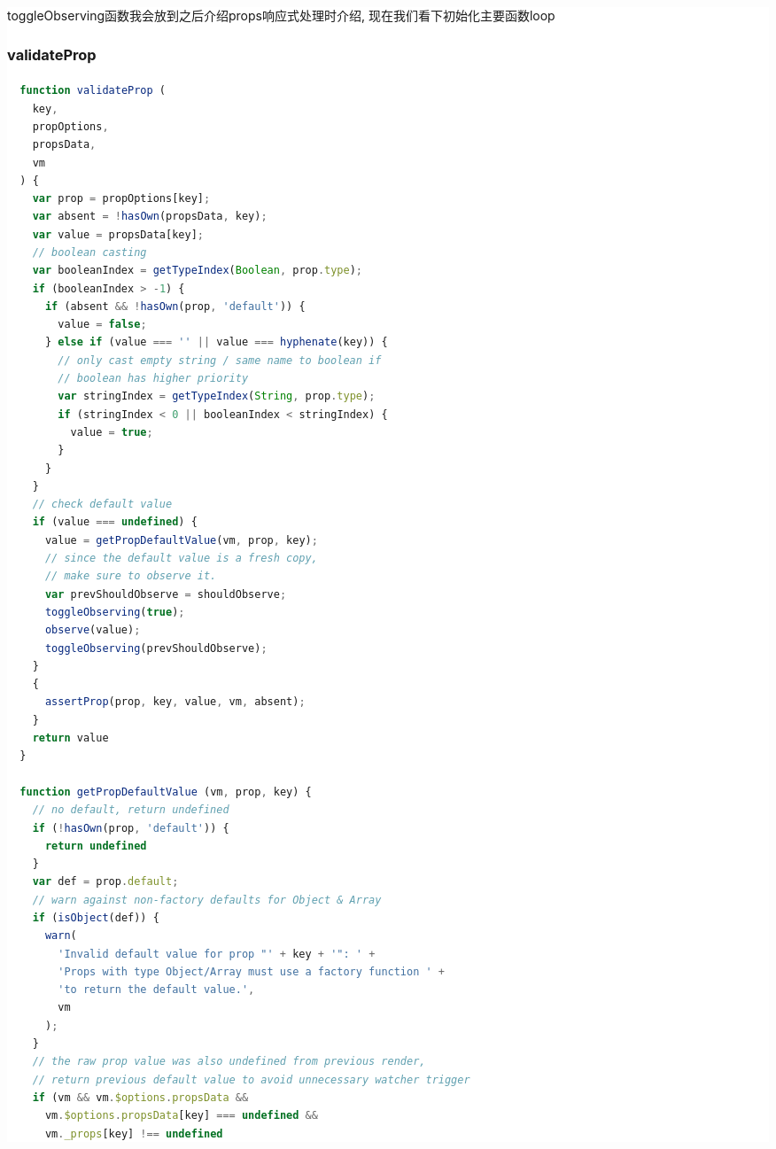 toggleObserving函数我会放到之后介绍props响应式处理时介绍, 现在我们看下初始化主要函数loop

### validateProp
```js
  function validateProp (
    key,
    propOptions,
    propsData,
    vm
  ) {
    var prop = propOptions[key];
    var absent = !hasOwn(propsData, key);
    var value = propsData[key];
    // boolean casting
    var booleanIndex = getTypeIndex(Boolean, prop.type);
    if (booleanIndex > -1) {
      if (absent && !hasOwn(prop, 'default')) {
        value = false;
      } else if (value === '' || value === hyphenate(key)) {
        // only cast empty string / same name to boolean if
        // boolean has higher priority
        var stringIndex = getTypeIndex(String, prop.type);
        if (stringIndex < 0 || booleanIndex < stringIndex) {
          value = true;
        }
      }
    }
    // check default value
    if (value === undefined) {
      value = getPropDefaultValue(vm, prop, key);
      // since the default value is a fresh copy,
      // make sure to observe it.
      var prevShouldObserve = shouldObserve;
      toggleObserving(true);
      observe(value);
      toggleObserving(prevShouldObserve);
    }
    {
      assertProp(prop, key, value, vm, absent);
    }
    return value
  }

  function getPropDefaultValue (vm, prop, key) {
    // no default, return undefined
    if (!hasOwn(prop, 'default')) {
      return undefined
    }
    var def = prop.default;
    // warn against non-factory defaults for Object & Array
    if (isObject(def)) {
      warn(
        'Invalid default value for prop "' + key + '": ' +
        'Props with type Object/Array must use a factory function ' +
        'to return the default value.',
        vm
      );
    }
    // the raw prop value was also undefined from previous render,
    // return previous default value to avoid unnecessary watcher trigger
    if (vm && vm.$options.propsData &&
      vm.$options.propsData[key] === undefined &&
      vm._props[key] !== undefined
```